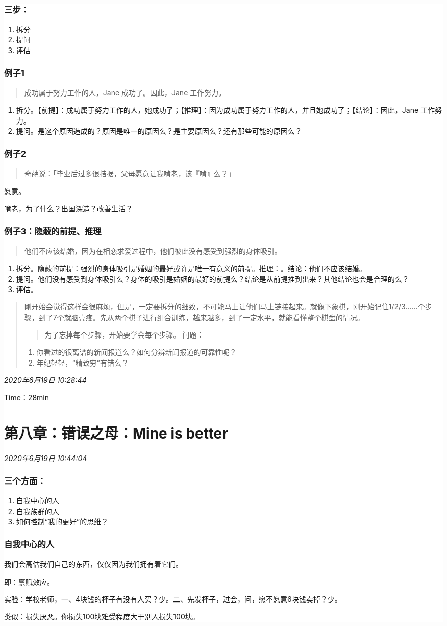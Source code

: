 ### 三步：

1. 拆分
2. 提问
3. 评估
### 例子1

>成功属于努力工作的人，Jane 成功了。因此，Jane 工作努力。
1. 拆分。【前提】：成功属于努力工作的人，她成功了；【推理】：因为成功属于努力工作的人，并且她成功了；【结论】：因此，Jane 工作努力。
2. 提问。是这个原因造成的？原因是唯一的原因么？是主要原因么？还有那些可能的原因么？
### 例子2

>奇葩说：「毕业后过多很拮据，父母愿意让我啃老，该『啃』么？」

愿意。

啃老，为了什么？出国深造？改善生活？

### 例子3：隐蔽的前提、推理

>他们不应该结婚，因为在相恋求爱过程中，他们彼此没有感受到强烈的身体吸引。
1. 拆分。隐蔽的前提：强烈的身体吸引是婚姻的最好或许是唯一有意义的前提。推理：。结论：他们不应该结婚。
2. 提问。他们没有感受到身体吸引么？身体的吸引是婚姻的最好的前提么？结论是从前提推到出来？其他结论也会是合理的么？
3. 评估。
>刚开始会觉得这样会很麻烦，但是，一定要拆分的细致，不可能马上让他们马上链接起来。就像下象棋，刚开始记住1/2/3……个步骤，到了7个就脑壳疼。先从两个棋子进行组合训练，越来越多，到了一定水平，就能看懂整个棋盘的情况。
>>为了忘掉每个步骤，开始要学会每个步骤。
>问题：
>1. 你看过的很离谱的新闻报道么？如何分辨新闻报道的可靠性呢？
>2. 年纪轻轻，“精致穷”有错么？

*2020年6月19日 10:28:44*

Time：28min

# 第八章：错误之母：Mine is better

*2020年6月19日 10:44:04*

### 三个方面：

1. 自我中心的人
2. 自我族群的人
3. 如何控制“我的更好”的思维？
### 自我中心的人

我们会高估我们自己的东西，仅仅因为我们拥有着它们。

即：禀赋效应。

实验：学校老师，一、4块钱的杯子有没有人买？少。二、先发杯子，过会，问，愿不愿意6块钱卖掉？少。

类似：损失厌恶。你损失100块难受程度大于别人损失100块。
